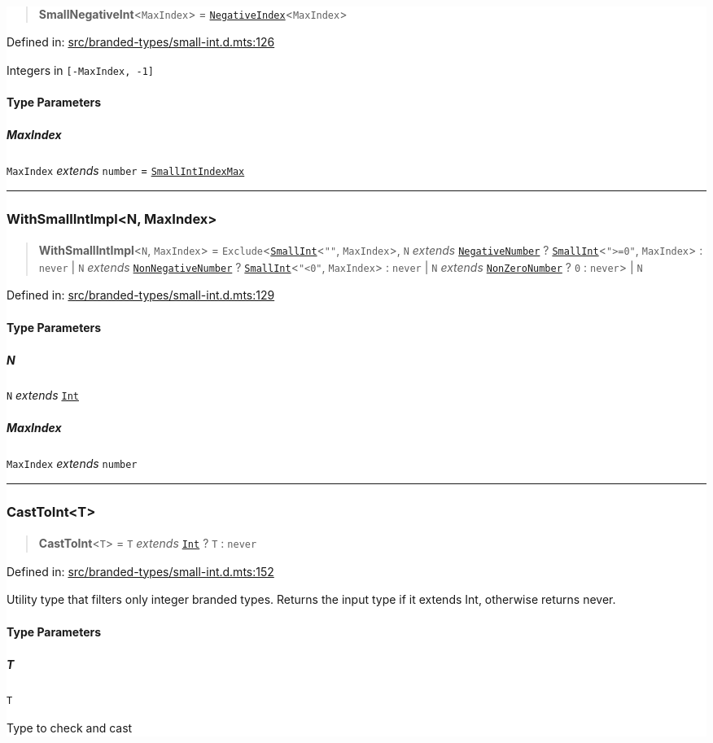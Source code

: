 > **SmallNegativeInt**\<`MaxIndex`\> = [`NegativeIndex`](../../../../type-level-integer/index-type.md#negativeindex)\<`MaxIndex`\>

Defined in: [src/branded-types/small-int.d.mts:126](https://github.com/noshiro-pf/ts-type-forge/blob/main/src/branded-types/small-int.d.mts#L126)

Integers in `[-MaxIndex, -1]`

#### Type Parameters

##### MaxIndex

`MaxIndex` _extends_ `number` = [`SmallIntIndexMax`](#smallintindexmax)

---

### WithSmallIntImpl\<N, MaxIndex\>

> **WithSmallIntImpl**\<`N`, `MaxIndex`\> = `Exclude`\<[`SmallInt`](../../../small-int.md#smallint)\<`""`, `MaxIndex`\>, `N` _extends_ [`NegativeNumber`](../../../core.md#negativenumber) ? [`SmallInt`](../../../small-int.md#smallint)\<`">=0"`, `MaxIndex`\> : `never` \| `N` _extends_ [`NonNegativeNumber`](../../../core.md#nonnegativenumber) ? [`SmallInt`](../../../small-int.md#smallint)\<`"<0"`, `MaxIndex`\> : `never` \| `N` _extends_ [`NonZeroNumber`](../../../core.md#nonzeronumber) ? `0` : `never`\> \| `N`

Defined in: [src/branded-types/small-int.d.mts:129](https://github.com/noshiro-pf/ts-type-forge/blob/main/src/branded-types/small-int.d.mts#L129)

#### Type Parameters

##### N

`N` _extends_ [`Int`](../../../int.md#int)

##### MaxIndex

`MaxIndex` _extends_ `number`

---

### CastToInt\<T\>

> **CastToInt**\<`T`\> = `T` _extends_ [`Int`](../../../int.md#int) ? `T` : `never`

Defined in: [src/branded-types/small-int.d.mts:152](https://github.com/noshiro-pf/ts-type-forge/blob/main/src/branded-types/small-int.d.mts#L152)

Utility type that filters only integer branded types.
Returns the input type if it extends Int, otherwise returns never.

#### Type Parameters

##### T

`T`

Type to check and cast

